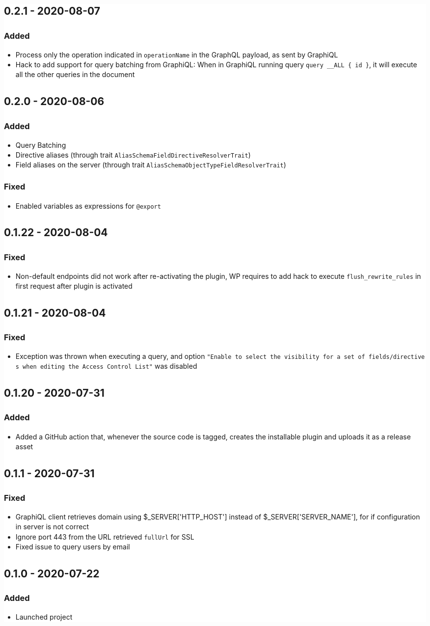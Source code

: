 ## 0.2.1 - 2020-08-07

### Added

- Process only the operation indicated in `operationName` in the GraphQL payload, as sent by GraphiQL
- Hack to add support for query batching from GraphiQL: When in GraphiQL running query ```query __ALL { id }```, it will execute all the other queries in the document

## 0.2.0 - 2020-08-06

### Added

- Query Batching
- Directive aliases (through trait `AliasSchemaFieldDirectiveResolverTrait`)
- Field aliases on the server (through trait `AliasSchemaObjectTypeFieldResolverTrait`)

### Fixed

- Enabled variables as expressions for `@export`

## 0.1.22 - 2020-08-04

### Fixed

- Non-default endpoints did not work after re-activating the plugin, WP requires to add hack to execute `flush_rewrite_rules` in first request after plugin is activated

## 0.1.21 - 2020-08-04

### Fixed

- Exception was thrown when executing a query, and option `"Enable to select the visibility for a set of fields/directives when editing the Access Control List"` was disabled

## 0.1.20 - 2020-07-31

### Added

- Added a GitHub action that, whenever the source code is tagged, creates the installable plugin and uploads it as a release asset

## 0.1.1 - 2020-07-31

### Fixed

- GraphiQL client retrieves domain using $_SERVER['HTTP_HOST'] instead of $_SERVER['SERVER_NAME'], for if configuration in server is not correct
- Ignore port 443 from the URL retrieved `fullUrl` for SSL
- Fixed issue to query users by email

## 0.1.0 - 2020-07-22

### Added

- Launched project
